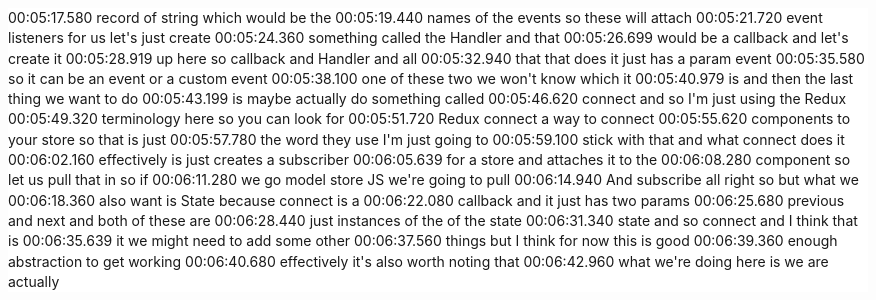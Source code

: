 00:05:17.580
record of string which would be the
00:05:19.440
names of the events so these will attach
00:05:21.720
event listeners for us let's just create
00:05:24.360
something called the Handler and that
00:05:26.699
would be a callback and let's create it
00:05:28.919
up here so callback and Handler and all
00:05:32.940
that that does it just has a param event
00:05:35.580
so it can be an event or a custom event
00:05:38.100
one of these two we won't know which it
00:05:40.979
is and then the last thing we want to do
00:05:43.199
is maybe actually do something called
00:05:46.620
connect and so I'm just using the Redux
00:05:49.320
terminology here so you can look for
00:05:51.720
Redux connect a way to connect
00:05:55.620
components to your store so that is just
00:05:57.780
the word they use I'm just going to
00:05:59.100
stick with that and what connect does it
00:06:02.160
effectively is just creates a subscriber
00:06:05.639
for a store and attaches it to the
00:06:08.280
component so let us pull that in so if
00:06:11.280
we go model store JS we're going to pull
00:06:14.940
And subscribe all right so but what we
00:06:18.360
also want is State because connect is a
00:06:22.080
callback and it just has two params
00:06:25.680
previous and next and both of these are
00:06:28.440
just instances of the of the state
00:06:31.340
state and so connect and I think that is
00:06:35.639
it we might need to add some other
00:06:37.560
things but I think for now this is good
00:06:39.360
enough abstraction to get working
00:06:40.680
effectively it's also worth noting that
00:06:42.960
what we're doing here is we are actually